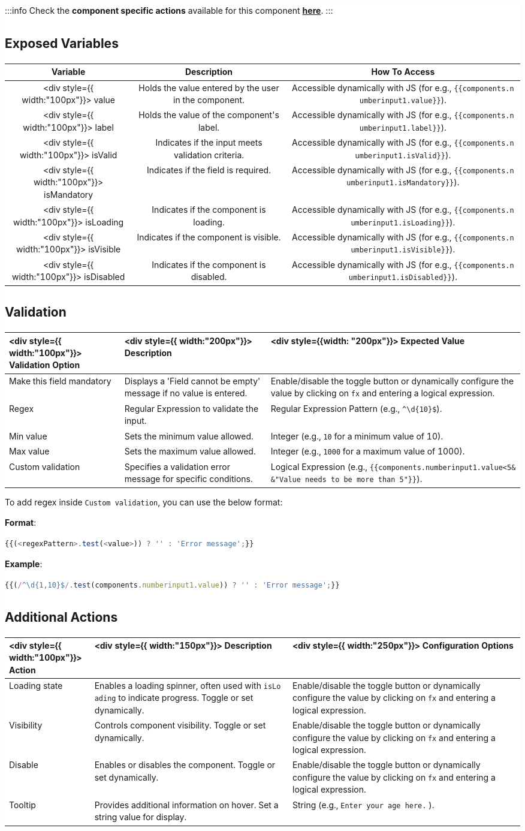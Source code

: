 :::info
Check the **component specific actions** available for this component **[here](/docs/actions/control-component)**.
:::

## Exposed Variables

| Variable | Description | How To Access |
|:--------:|:-----------:|:------------:|
| <div style={{ width:"100px"}}> value </div> | Holds the value entered by the user in the component. | Accessible dynamically with JS (for e.g., `{{components.numberinput1.value}}`).|
| <div style={{ width:"100px"}}> label </div> | Holds the value of the component's label. | Accessible dynamically with JS (for e.g., `{{components.numberinput1.label}}`).|
| <div style={{ width:"100px"}}> isValid </div> | Indicates if the input meets validation criteria. | Accessible dynamically with JS (for e.g., `{{components.numberinput1.isValid}}`).|
| <div style={{ width:"100px"}}> isMandatory </div> | Indicates if the field is required. | Accessible dynamically with JS (for e.g., `{{components.numberinput1.isMandatory}}`).|
| <div style={{ width:"100px"}}> isLoading </div> | Indicates if the component is loading. | Accessible dynamically with JS (for e.g., `{{components.numberinput1.isLoading}}`).|
| <div style={{ width:"100px"}}> isVisible </div> | Indicates if the component is visible. | Accessible dynamically with JS (for e.g., `{{components.numberinput1.isVisible}}`).|
| <div style={{ width:"100px"}}> isDisabled </div> | Indicates if the component is disabled. | Accessible dynamically with JS (for e.g., `{{components.numberinput1.isDisabled}}`).|

## Validation

| <div style={{ width:"100px"}}> Validation Option </div> | <div style={{ width:"200px"}}> Description </div> | <div style={{width: "200px"}}> Expected Value </div>|
|:---------------|:-------------------------------------------------|:-----------------------------|
| Make this field mandatory    | Displays a 'Field cannot be empty' message if no value is entered. | Enable/disable the toggle button or dynamically configure the value by clicking on `fx` and entering a logical expression. |
| Regex              | Regular Expression to validate the input.             | Regular Expression Pattern (e.g., `^\d{10}$`). |
| Min value         | Sets the minimum value allowed.                | Integer (e.g., `10` for a minimum value of 10). |
| Max value         | Sets the maximum value allowed.                | Integer (e.g., `1000` for a maximum value of 1000).|
| Custom validation  | Specifies a validation error message for specific conditions. | Logical Expression (e.g., `{{components.numberinput1.value<5&&"Value needs to be more than 5"}}`).           |

To add regex inside `Custom validation`, you can use the below format: 

**Format**: 
```js
{{(<regexPattern>.test(<value>)) ? '' : 'Error message';}}
```

**Example**: 
```js
{{(/^\d{1,10}$/.test(components.numberinput1.value)) ? '' : 'Error message';}}
```


## Additional Actions

| <div style={{ width:"100px"}}> Action </div> | <div style={{ width:"150px"}}> Description </div> | <div style={{ width:"250px"}}> Configuration Options </div>|
|:------------------|:------------|:------------------------------|
| Loading state      | Enables a loading spinner, often used with `isLoading` to indicate progress. Toggle or set dynamically.   | Enable/disable the toggle button or dynamically configure the value by clicking on `fx` and entering a logical expression. |
| Visibility         | Controls component visibility. Toggle or set dynamically.                                                 | Enable/disable the toggle button or dynamically configure the value by clicking on `fx` and entering a logical expression. |
| Disable            | Enables or disables the component. Toggle or set dynamically.                                             | Enable/disable the toggle button or dynamically configure the value by clicking on `fx` and entering a logical expression. |
| Tooltip            | Provides additional information on hover. Set a string value for display.                                 | String (e.g., `Enter your age here.` ).                       |
